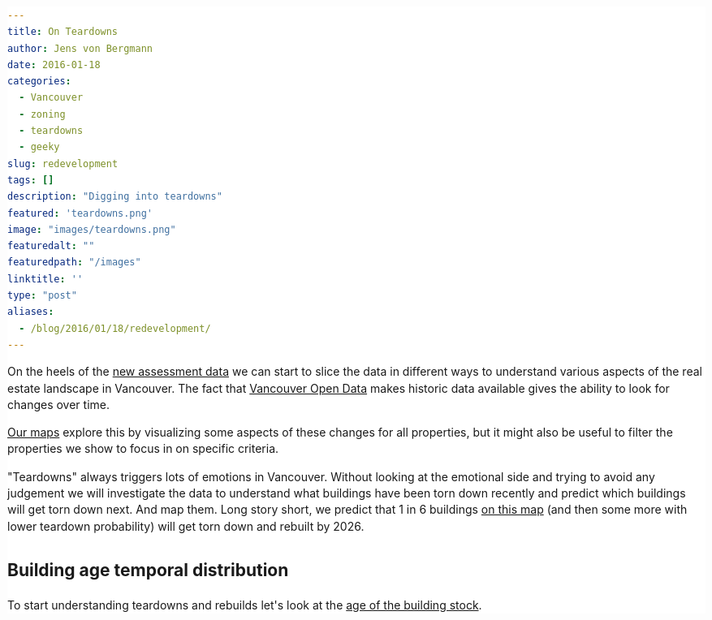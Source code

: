 ```yaml
---
title: On Teardowns
author: Jens von Bergmann
date: 2016-01-18
categories:
  - Vancouver
  - zoning
  - teardowns
  - geeky
slug: redevelopment
tags: []
description: "Digging into teardowns"
featured: 'teardowns.png'
image: "images/teardowns.png"
featuredalt: ""
featuredpath: "/images"
linktitle: ''
type: "post"
aliases:
  - /blog/2016/01/18/redevelopment/
---
```






On the heels of the [new assessment data](http://doodles.mountainmath.ca/blog/2016/01/17/updated-vancouver-assessment-data/) we
can start to slice the data in different ways to understand various aspects of the real estate landscape in Vancouver. The
fact that [Vancouver Open Data](http://vancouver.ca/your-government/open-data-catalogue.aspx) makes historic data available
gives the ability to look for changes over time.

[Our maps](https://mountainmath.ca/map/assessment) explore this by visualizing some aspects of these changes for all
properties, but it might also be useful to filter the properties we show to focus in on specific criteria. 

"Teardowns" always triggers lots of emotions in Vancouver. Without looking at the emotional side and trying to avoid any
judgement we will
investigate the data to understand what buildings have been torn down recently and predict which buildings will get torn
down next. And map them. Long story short, we predict that
1 in 6 buildings [on this map](https://mountainmath.ca/map/special/17?layer=4) (and then some more with lower teardown probability)
will get torn down and rebuilt by 2026.

## Building age temporal distribution

To start understanding teardowns and rebuilds let's look at the [age of the building stock](https://mountainmath.ca/map/assessment?layer=7).
